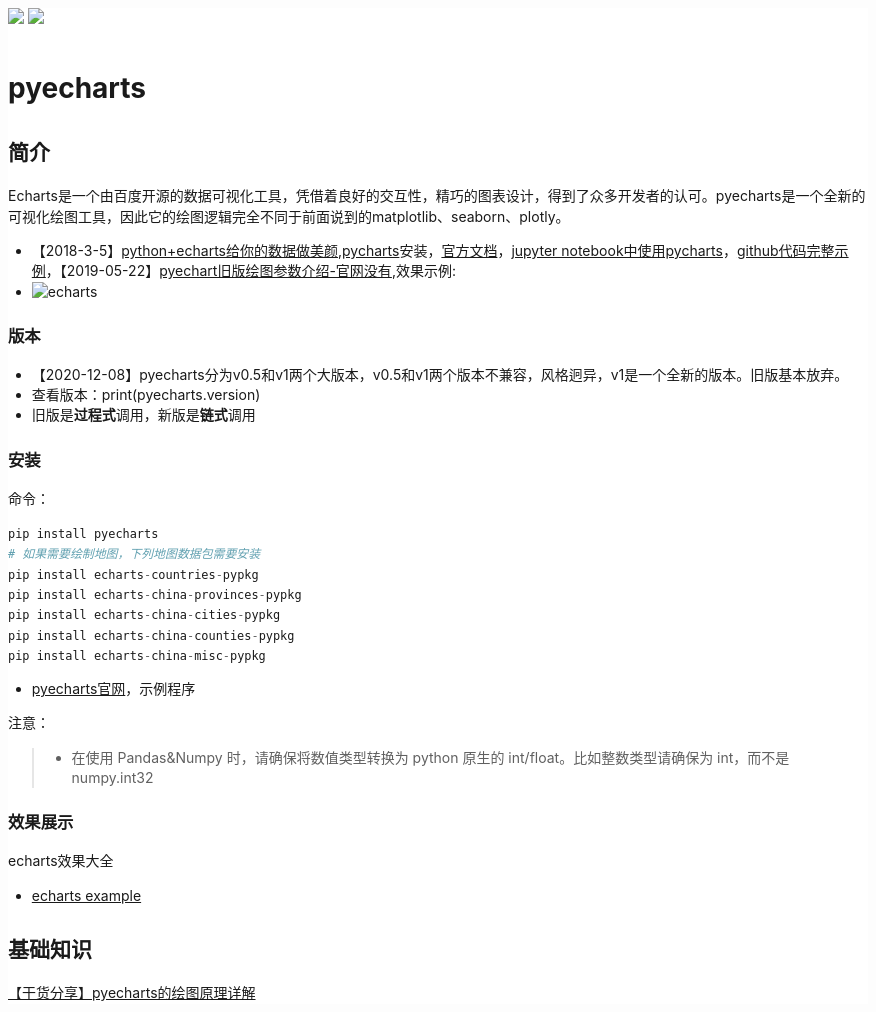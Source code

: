 ![](https://pic1.zhimg.com/80/v2-3cbbbc15f7116beded4643bf77a68214_hd.jpg)
![](https://pic3.zhimg.com/80/v2-50d816db7cc91dbf4e48a9860d0c1800_hd.jpg)

# pyecharts

## 简介

Echarts是一个由百度开源的数据可视化工具，凭借着良好的交互性，精巧的图表设计，得到了众多开发者的认可。pyecharts是一个全新的可视化绘图工具，因此它的绘图逻辑完全不同于前面说到的matplotlib、seaborn、plotly。

- 【2018-3-5】[python+echarts给你的数据做美颜](https://zhuanlan.zhihu.com/p/24952863),[pycharts](https://github.com/pyecharts/pyecharts)安装，[官方文档](http://pyecharts.org/#/zh-cn/prepare)，[jupyter notebook中使用pycharts](https://zhuanlan.zhihu.com/p/28157126)，[github代码完整示例](https://github.com/pyecharts/pyecharts-users-cases/blob/master/notebook-users-cases/notebook-user-cases.ipynb)，【2019-05-22】[pyechart旧版绘图参数介绍-官网没有](https://gitee.com/sunjiyun26126/pyecharts),效果示例:
- ![echarts](https://pic4.zhimg.com/v2-5cc223125d7b0a0e051cbc91e0a19e07_b.gif)

### 版本

- 【2020-12-08】pyecharts分为v0.5和v1两个大版本，v0.5和v1两个版本不兼容，风格迥异，v1是一个全新的版本。旧版基本放弃。
- 查看版本：print(pyecharts.version)
- 旧版是**过程式**调用，新版是**链式**调用

### 安装

命令：

```python
pip install pyecharts
# 如果需要绘制地图，下列地图数据包需要安装
pip install echarts-countries-pypkg
pip install echarts-china-provinces-pypkg
pip install echarts-china-cities-pypkg
pip install echarts-china-counties-pypkg
pip install echarts-china-misc-pypkg
```

- [pyecharts官网](https://pyecharts.org/#/zh-cn/quickstart)，示例程序

注意：
>- 在使用 Pandas&Numpy 时，请确保将数值类型转换为 python 原生的 int/float。比如整数类型请确保为 int，而不是 numpy.int32

### 效果展示

echarts效果大全
- [echarts example](https://echarts.apache.org/examples/zh/index.html#chart-type-line)


## 基础知识

[【干货分享】pyecharts的绘图原理详解](https://zhuanlan.zhihu.com/p/301058247)
